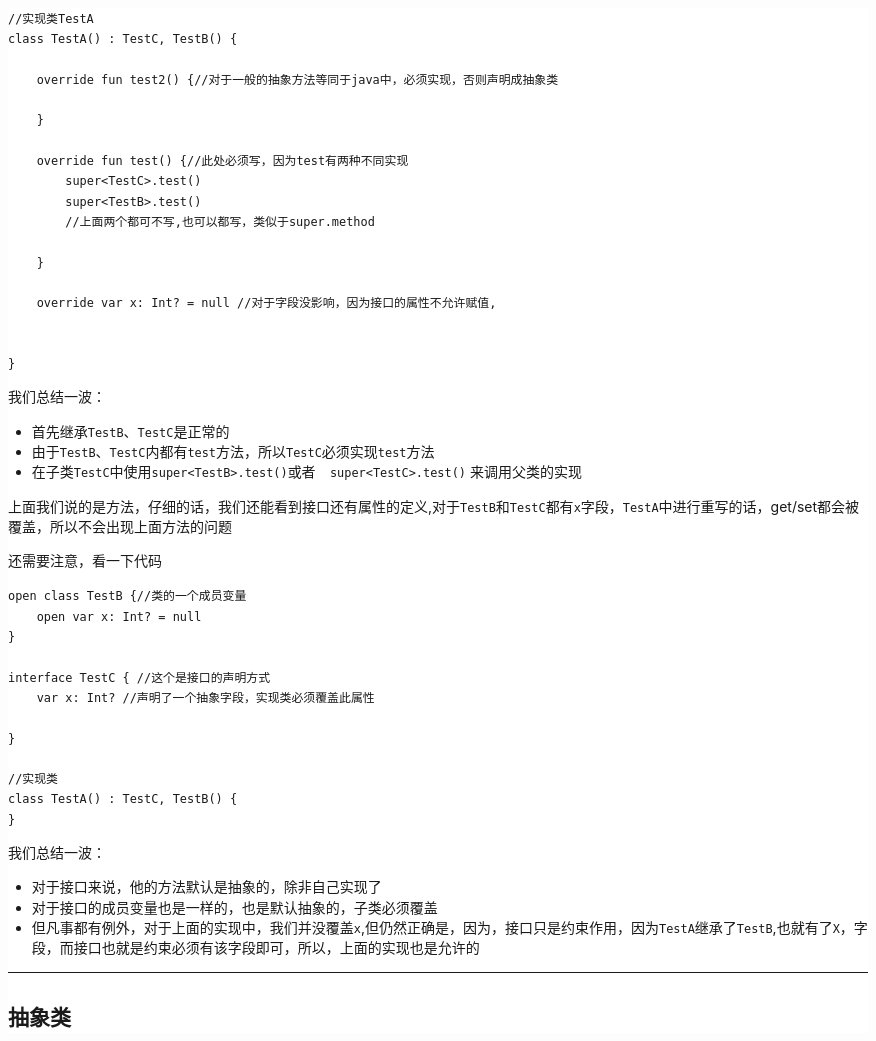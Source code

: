 ```
//实现类TestA
class TestA() : TestC, TestB() {

    override fun test2() {//对于一般的抽象方法等同于java中，必须实现，否则声明成抽象类

    }

    override fun test() {//此处必须写，因为test有两种不同实现
        super<TestC>.test()
        super<TestB>.test()
        //上面两个都可不写,也可以都写，类似于super.method

    }

    override var x: Int? = null //对于字段没影响，因为接口的属性不允许赋值,


}
```
我们总结一波：

 - 首先继承`TestB`、`TestC`是正常的
 - 由于`TestB`、`TestC`内都有`test`方法，所以`TestC`必须实现`test`方法
 - 在子类`TestC`中使用`super<TestB>.test()`或者`  super<TestC>.test()` 来调用父类的实现

上面我们说的是方法，仔细的话，我们还能看到接口还有属性的定义,对于`TestB`和`TestC`都有`x`字段，`TestA`中进行重写的话，get/set都会被覆盖，所以不会出现上面方法的问题

还需要注意，看一下代码

```
open class TestB {//类的一个成员变量
    open var x: Int? = null
}

interface TestC { //这个是接口的声明方式
    var x: Int? //声明了一个抽象字段，实现类必须覆盖此属性

}

//实现类
class TestA() : TestC, TestB() {
}
```

我们总结一波：

 - 对于接口来说，他的方法默认是抽象的，除非自己实现了
 - 对于接口的成员变量也是一样的，也是默认抽象的，子类必须覆盖
 - 但凡事都有例外，对于上面的实现中，我们并没覆盖`x`,但仍然正确是，因为，接口只是约束作用，因为`TestA`继承了`TestB`,也就有了`X`，字段，而接口也就是约束必须有该字段即可，所以，上面的实现也是允许的

---
## **抽象类**             
